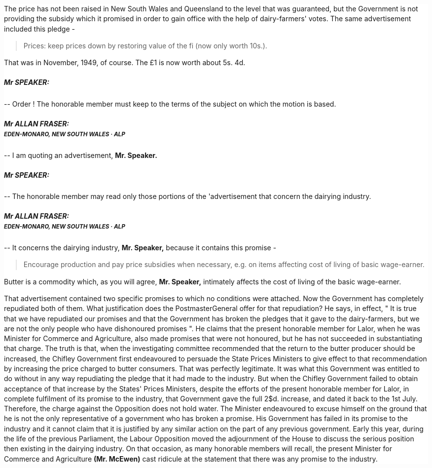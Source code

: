 The price has not been raised in New South Wales and Queensland to the level that was guaranteed, but the Government is not providing the subsidy which it promised in order to gain office with the help of dairy-farmers' votes. The same advertisement included this pledge - 

  >Prices: keep prices down by restoring value of the fi (now only worth 10s.). 

That was in November, 1949, of course. The £1 is now worth about 5s. 4d. 

##### Mr SPEAKER:

-- Order ! The honorable member must keep to the terms of the subject on which the motion is based. 

##### Mr ALLAN FRASER:<br><small class="text-muted">EDEN-MONARO, NEW SOUTH WALES &middot; ALP</small>

-- I am quoting an advertisement,  **Mr. Speaker.** 

##### Mr SPEAKER:

-- The honorable member may read only those portions of the 'advertisement that concern the dairying industry. 

##### Mr ALLAN FRASER:<br><small class="text-muted">EDEN-MONARO, NEW SOUTH WALES &middot; ALP</small>

-- It concerns the dairying industry,  **Mr. Speaker,**  because it contains this promise - 

  >Encourage production and pay price subsidies when necessary, e.g. on items affecting cost of living of basic wage-earner. 

Butter is a commodity which, as you will agree,  **Mr. Speaker,**  intimately affects the cost of living of the basic wage-earner. 

That advertisement contained two specific promises to which no conditions were attached. Now the Government has completely repudiated both of them. What justification does the PostmasterGeneral offer for that repudiation? He says, in effect, " It is true that we have repudiated our promises and that the Government has broken the pledges that it gave to the dairy-farmers, but we are not the only people who have dishonoured promises ". He claims that the present honorable member for Lalor, when he was Minister for Commerce and Agriculture, also made promises that were not honoured, but he has not succeeded in substantiating that charge. The truth is that, when the investigating committee recommended that the return to the butter producer should be increased, the Chifley Government first endeavoured to persuade the State Prices Ministers to give effect to that recommendation by increasing the price charged to butter consumers. That was perfectly legitimate. It was what this Government was entitled to do without in any way repudiating the pledge that it had made to the industry. But when the Chifley Government failed to obtain acceptance of that increase by the States' Prices Ministers, despite the efforts of the present honorable member for Lalor, in complete fulfilment of its promise to the industry, that Government gave the full 2$d. increase, and dated it back to the 1st July. Therefore, the charge against the Opposition does not hold water. The Minister endeavoured to excuse himself on the ground that he is not the only representative of a government who has broken a promise.  His  Government has failed in its promise to the industry and it cannot claim that it is justified by any similar action on the part of any previous government. Early this year, during the life of the previous Parliament, the Labour Opposition moved the adjournment of the House to discuss the serious position then existing in the dairying industry. On that occasion, as many honorable members will recall, the present Minister for Commerce and Agriculture  **(Mr. McEwen)**  cast ridicule at the statement that there was any promise to the industry. 

